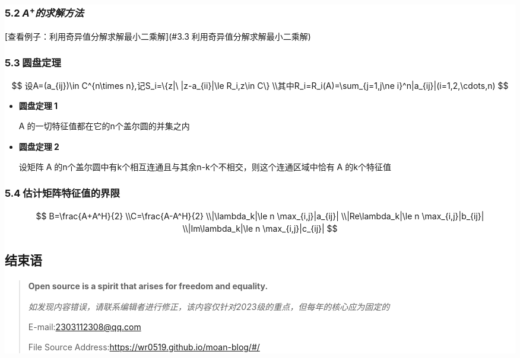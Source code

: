 ### 5.2 $A^+的求解方法$

[查看例子：利用奇异值分解求解最小二乘解](#3.3 利用奇异值分解求解最小二乘解)



### 5.3 圆盘定理

$$
设A=(a_{ij})\in C^{n\times n},记S_i=\{z|\ |z-a_{ii}|\le R_i,z\in C\}
\\其中R_i=R_i(A)=\sum_{j=1,j\ne i}^n|a_{ij}|(i=1,2,\cdots,n)
$$

- **圆盘定理 1**

  A 的一切特征值都在它的n个盖尔圆的并集之内

- **圆盘定理 2**

  设矩阵 A 的n个盖尔圆中有k个相互连通且与其余n-k个不相交，则这个连通区域中恰有 A 的k个特征值

### 5.4 估计矩阵特征值的界限

$$
B=\frac{A+A^H}{2}
\\C=\frac{A-A^H}{2}
\\|\lambda_k|\le n \max_{i,j}|a_{ij}|
\\|Re\lambda_k|\le n \max_{i,j}|b_{ij}|
\\|Im\lambda_k|\le n \max_{i,j}|c_{ij}|
$$

## 结束语

> **Open source is a spirit that arises for freedom and equality.**
>
> *如发现内容错误，请联系编辑者进行修正，该内容仅针对2023级的重点，但每年的核心应为固定的*
>
> E-mail:2303112308@qq.com
>
> File Source Address:https://wr0519.github.io/moan-blog/#/
